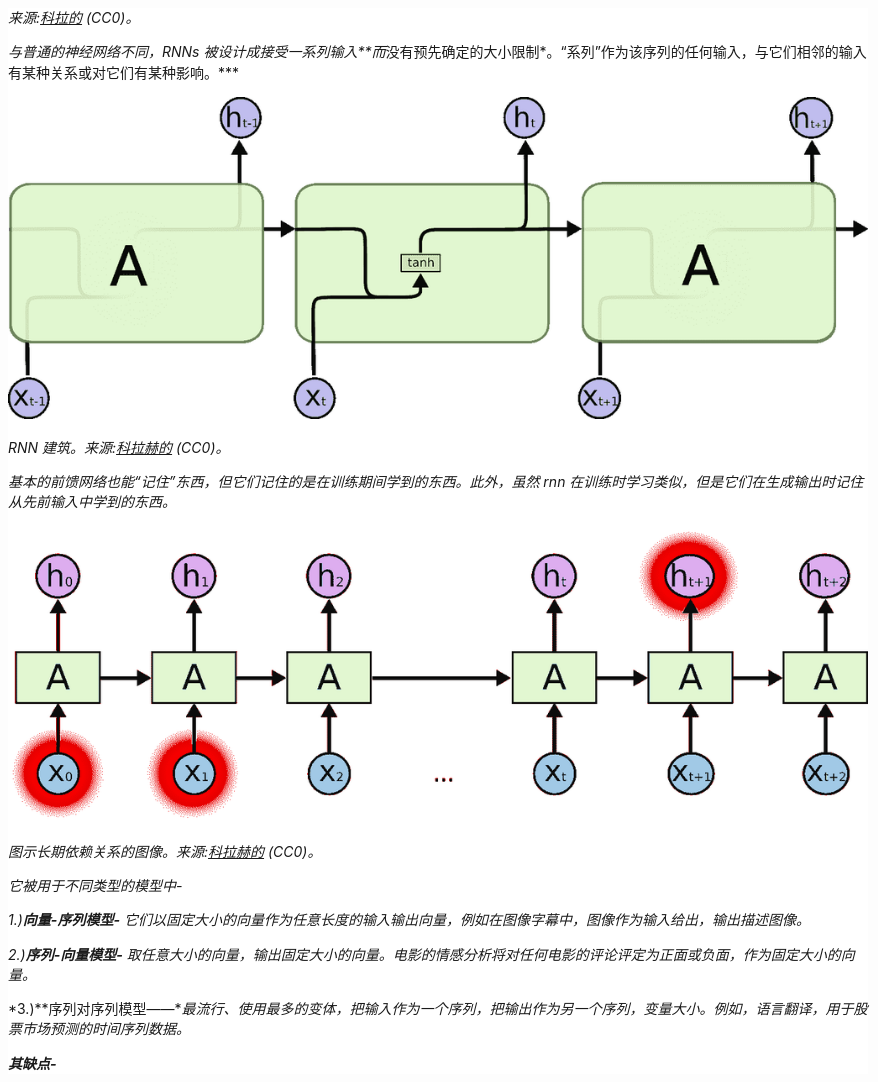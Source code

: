 *来源:[科拉的](https://colah.github.io/posts/2015-08-Understanding-LSTMs/) (CC0)。*

*与普通的神经网络不同，RNNs 被设计成接受一系列输入**而*没有预先确定的大小限制*。“系列”作为该序列的任何输入，与它们相邻的输入有某种关系或对它们有某种影响。***

*![](img/b63e85d650e241480077d15a13c8c42e.png)*

*RNN 建筑。来源:[科拉赫的](https://colah.github.io/posts/2015-08-Understanding-LSTMs/) (CC0)。*

*基本的前馈网络也能“记住”东西，但它们记住的是在训练期间学到的东西。此外，虽然 rnn 在训练时学习类似，但是它们在生成输出时记住从先前输入中学到的东西。*

*![](img/af6c46976e42ec74f2e5a771300d4a5e.png)*

*图示长期依赖关系的图像。来源:[科拉赫的](https://colah.github.io/posts/2015-08-Understanding-LSTMs/) (CC0)。*

*它被用于不同类型的模型中-*

*1.)**向量-序列模型-** 它们以固定大小的向量作为任意长度的输入输出向量，例如在图像字幕中，图像作为输入给出，输出描述图像。*

*2.)**序列-向量模型-** 取任意大小的向量，输出固定大小的向量。电影的情感分析将对任何电影的评论评定为正面或负面，作为固定大小的向量。*

*3.)**序列对序列模型——**最流行、使用最多的变体，把输入作为一个序列，把输出作为另一个序列，变量大小。例如，语言翻译，用于股票市场预测的时间序列数据。*

***其缺点-***
